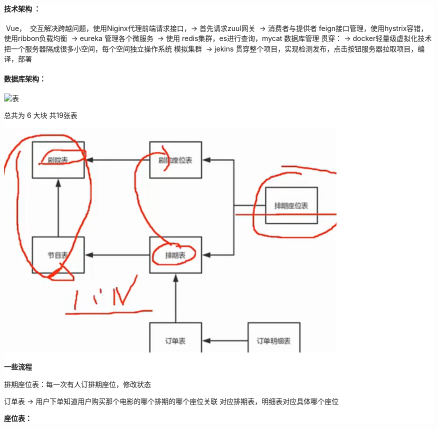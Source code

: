   



#### 技术架构 ：

​	Vue，
​	 交互解决跨越问题，使用Niginx代理前端请求接口，->  首先请求zuul网关
​	-> 消费者与提供者 feign接口管理，使用hystrix容错，使用ribbon负载均衡
​	-> eureka 管理各个微服务
​	-> 使用 redis集群，es进行查询，mycat 数据库管理
​      贯穿：	-> docker轻量级虚拟化技术把一个服务器隔成很多小空间，每个空间独立操作系统
​	模拟集群
​	-> jekins 贯穿整个项目，实现检测发布，点击按钮服务器拉取项目，编译，部署



#### 数据库架构：

![表](assets/表.png)

总共为 6 大块  共19张表

![表关系](assets/表关系.png)

**一些流程**

排期座位表：每一次有人订排期座位，修改状态

订单表 -> 用户下单知道用户购买那个电影的哪个排期的哪个座位关联   对应排期表，明细表对应具体哪个座位

**座位表：**
